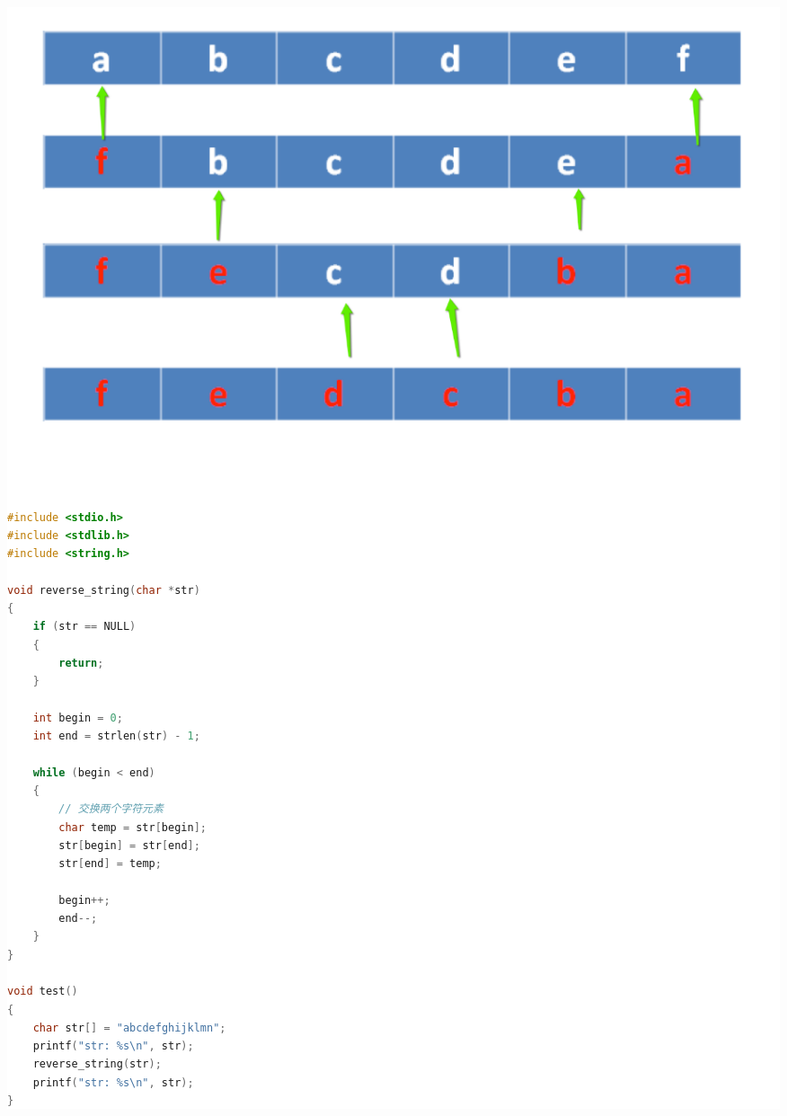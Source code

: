 ![](../photos/part2/1.png)

```c
#include <stdio.h>
#include <stdlib.h>
#include <string.h>

void reverse_string(char *str)
{
    if (str == NULL)
    {
        return;
    }

    int begin = 0;
    int end = strlen(str) - 1;

    while (begin < end)
    {
        // 交换两个字符元素
        char temp = str[begin];
        str[begin] = str[end];
        str[end] = temp;

        begin++;
        end--;
    }
}

void test()
{
    char str[] = "abcdefghijklmn";
    printf("str: %s\n", str);
    reverse_string(str);
    printf("str: %s\n", str);
}

```